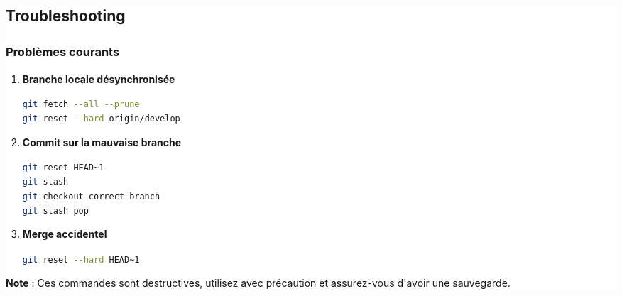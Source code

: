 ## Troubleshooting

### Problèmes courants

1. **Branche locale désynchronisée**
   ```bash
   git fetch --all --prune
   git reset --hard origin/develop
   ```

2. **Commit sur la mauvaise branche**
   ```bash
   git reset HEAD~1
   git stash
   git checkout correct-branch
   git stash pop
   ```

3. **Merge accidentel**
   ```bash
   git reset --hard HEAD~1
   ```

**Note** : Ces commandes sont destructives, utilisez avec précaution et assurez-vous d'avoir une sauvegarde.